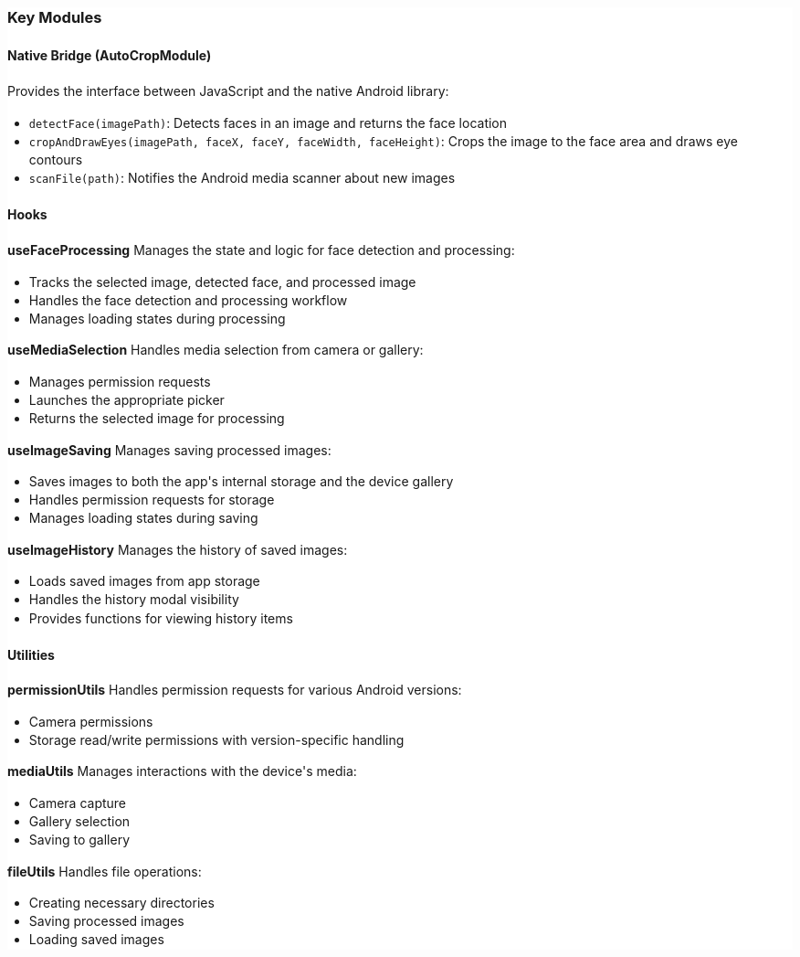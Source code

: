 ### Key Modules

#### Native Bridge (AutoCropModule)

Provides the interface between JavaScript and the native Android library:
- `detectFace(imagePath)`: Detects faces in an image and returns the face location
- `cropAndDrawEyes(imagePath, faceX, faceY, faceWidth, faceHeight)`: Crops the image to the face area and draws eye contours
- `scanFile(path)`: Notifies the Android media scanner about new images

#### Hooks

**useFaceProcessing**
Manages the state and logic for face detection and processing:
- Tracks the selected image, detected face, and processed image
- Handles the face detection and processing workflow
- Manages loading states during processing

**useMediaSelection**
Handles media selection from camera or gallery:
- Manages permission requests
- Launches the appropriate picker
- Returns the selected image for processing

**useImageSaving**
Manages saving processed images:
- Saves images to both the app's internal storage and the device gallery
- Handles permission requests for storage
- Manages loading states during saving

**useImageHistory**
Manages the history of saved images:
- Loads saved images from app storage
- Handles the history modal visibility
- Provides functions for viewing history items

#### Utilities

**permissionUtils**
Handles permission requests for various Android versions:
- Camera permissions
- Storage read/write permissions with version-specific handling

**mediaUtils**
Manages interactions with the device's media:
- Camera capture
- Gallery selection
- Saving to gallery

**fileUtils**
Handles file operations:
- Creating necessary directories
- Saving processed images
- Loading saved images
